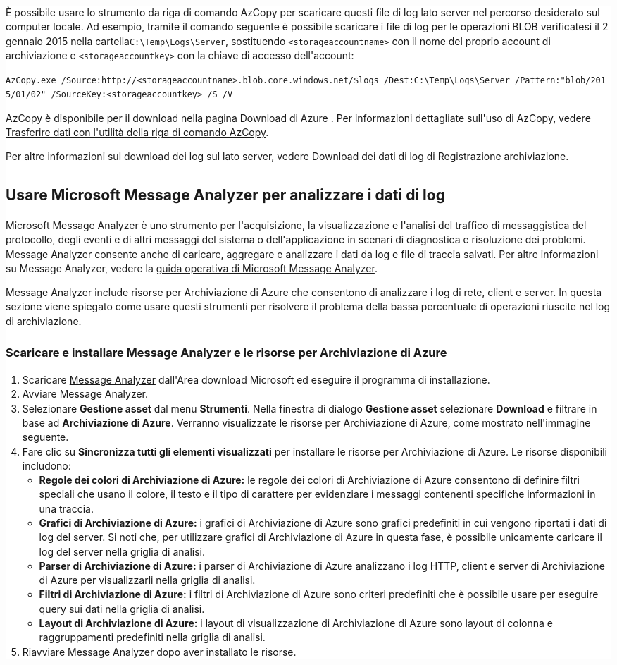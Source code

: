 È possibile usare lo strumento da riga di comando AzCopy per scaricare questi file di log lato server nel percorso desiderato sul computer locale. Ad esempio, tramite il comando seguente è possibile scaricare i file di log per le operazioni BLOB verificatesi il 2 gennaio 2015 nella cartella`C:\Temp\Logs\Server`, sostituendo `<storageaccountname>` con il nome del proprio account di archiviazione e `<storageaccountkey>` con la chiave di accesso dell'account:

```azcopy
AzCopy.exe /Source:http://<storageaccountname>.blob.core.windows.net/$logs /Dest:C:\Temp\Logs\Server /Pattern:"blob/2015/01/02" /SourceKey:<storageaccountkey> /S /V
```
AzCopy è disponibile per il download nella pagina [Download di Azure](https://azure.microsoft.com/downloads/) . Per informazioni dettagliate sull'uso di AzCopy, vedere [Trasferire dati con l'utilità della riga di comando AzCopy](storage-use-azcopy.md).

Per altre informazioni sul download dei log sul lato server, vedere [Download dei dati di log di Registrazione archiviazione](https://msdn.microsoft.com/library/azure/dn782840.aspx#DownloadingStorageLogginglogdata).

## <a name="use-microsoft-message-analyzer-to-analyze-log-data"></a>Usare Microsoft Message Analyzer per analizzare i dati di log
Microsoft Message Analyzer è uno strumento per l'acquisizione, la visualizzazione e l'analisi del traffico di messaggistica del protocollo, degli eventi e di altri messaggi del sistema o dell'applicazione in scenari di diagnostica e risoluzione dei problemi. Message Analyzer consente anche di caricare, aggregare e analizzare i dati da log e file di traccia salvati. Per altre informazioni su Message Analyzer, vedere la [guida operativa di Microsoft Message Analyzer](https://technet.microsoft.com/library/jj649776.aspx).

Message Analyzer include risorse per Archiviazione di Azure che consentono di analizzare i log di rete, client e server. In questa sezione viene spiegato come usare questi strumenti per risolvere il problema della bassa percentuale di operazioni riuscite nel log di archiviazione.

### <a name="download-and-install-message-analyzer-and-the-azure-storage-assets"></a>Scaricare e installare Message Analyzer e le risorse per Archiviazione di Azure
1. Scaricare [Message Analyzer](https://www.microsoft.com/download/details.aspx?id=44226) dall'Area download Microsoft ed eseguire il programma di installazione.
2. Avviare Message Analyzer.
3. Selezionare **Gestione asset** dal menu **Strumenti**. Nella finestra di dialogo **Gestione asset** selezionare **Download** e filtrare in base ad **Archiviazione di Azure**. Verranno visualizzate le risorse per Archiviazione di Azure, come mostrato nell'immagine seguente.
4. Fare clic su **Sincronizza tutti gli elementi visualizzati** per installare le risorse per Archiviazione di Azure. Le risorse disponibili includono:
   * **Regole dei colori di Archiviazione di Azure:** le regole dei colori di Archiviazione di Azure consentono di definire filtri speciali che usano il colore, il testo e il tipo di carattere per evidenziare i messaggi contenenti specifiche informazioni in una traccia.
   * **Grafici di Archiviazione di Azure:** i grafici di Archiviazione di Azure sono grafici predefiniti in cui vengono riportati i dati di log del server. Si noti che, per utilizzare grafici di Archiviazione di Azure in questa fase, è possibile unicamente caricare il log del server nella griglia di analisi.
   * **Parser di Archiviazione di Azure:** i parser di Archiviazione di Azure analizzano i log HTTP, client e server di Archiviazione di Azure per visualizzarli nella griglia di analisi.
   * **Filtri di Archiviazione di Azure:** i filtri di Archiviazione di Azure sono criteri predefiniti che è possibile usare per eseguire query sui dati nella griglia di analisi.
   * **Layout di Archiviazione di Azure:** i layout di visualizzazione di Archiviazione di Azure sono layout di colonna e raggruppamenti predefiniti nella griglia di analisi.
5. Riavviare Message Analyzer dopo aver installato le risorse.
